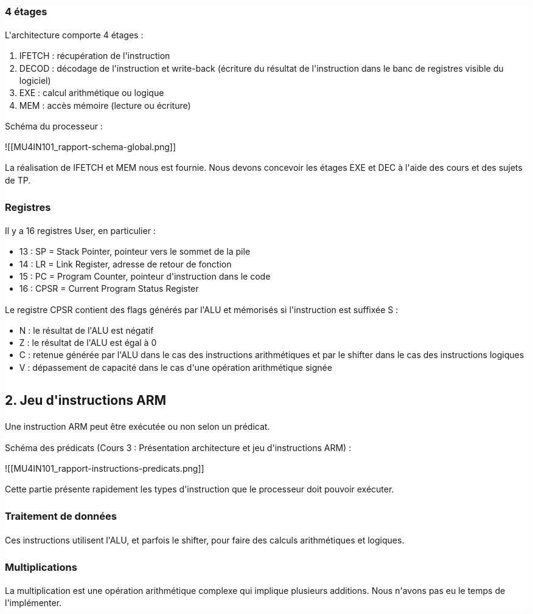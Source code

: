 ### 4 étages

L'architecture comporte 4 étages :
1. IFETCH : récupération de l'instruction
2. DECOD : décodage de l'instruction et write-back (écriture du résultat de l'instruction dans le banc de registres visible du logiciel)
3. EXE : calcul arithmétique ou logique
4. MEM : accès mémoire (lecture ou écriture)

<div style="page-break-after: always"></div>

Schéma du processeur :

![[MU4IN101_rapport-schema-global.png]]

La réalisation de IFETCH et MEM nous est fournie. Nous devons concevoir les étages EXE et DEC à l'aide des cours et des sujets de TP.

### Registres

Il y a 16 registres User, en particulier :
- 13 : SP = Stack Pointer, pointeur vers le sommet de la pile
- 14 : LR = Link Register, adresse de retour de fonction
- 15 : PC = Program Counter, pointeur d'instruction dans le code
- 16 : CPSR = Current Program Status Register

Le registre CPSR contient des flags générés par l'ALU et mémorisés si l'instruction est suffixée S :
- N : le résultat de l'ALU est négatif
- Z : le résultat de l'ALU est égal à 0
- C : retenue générée par l'ALU dans le cas des instructions arithmétiques et par le shifter dans le cas des instructions logiques
- V : dépassement de capacité dans le cas d'une opération arithmétique signée

<div style="page-break-after: always"></div>

## 2. Jeu d'instructions ARM

Une instruction ARM peut être exécutée ou non selon un prédicat.

Schéma des prédicats (Cours 3 : Présentation architecture et jeu d'instructions ARM) :

![[MU4IN101_rapport-instructions-predicats.png]]

Cette partie présente rapidement les types d'instruction que le processeur doit pouvoir exécuter.

### Traitement de données

Ces instructions utilisent l'ALU, et parfois le shifter, pour faire des calculs arithmétiques et logiques.

### Multiplications

La multiplication est une opération arithmétique complexe qui implique plusieurs additions. Nous n'avons pas eu le temps de l'implémenter.
